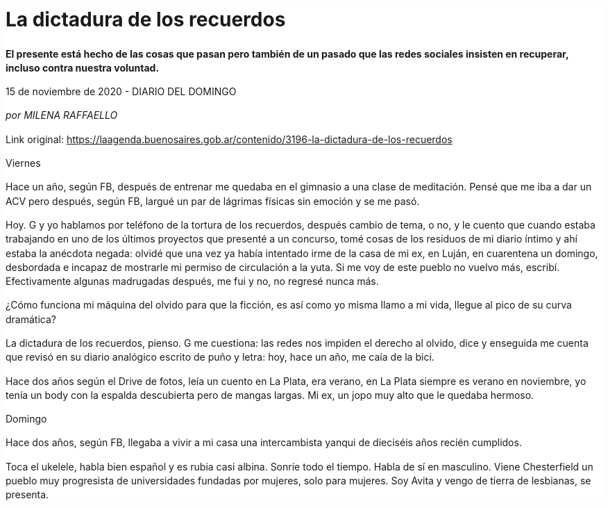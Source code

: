 # La dictadura de los recuerdos

**El presente está hecho de las cosas que pasan pero también de un pasado que las redes sociales insisten en recuperar, incluso contra nuestra voluntad.**

15 de noviembre de 2020 - DIARIO DEL DOMINGO

_por MILENA RAFFAELLO_

Link original: https://laagenda.buenosaires.gob.ar/contenido/3196-la-dictadura-de-los-recuerdos



Viernes




Hace un año, según FB, después de entrenar me quedaba en el gimnasio a una clase de meditación. Pensé que me iba a dar un ACV pero después, según FB, largué un par de lágrimas físicas sin emoción y se me pasó.




Hoy. G y yo hablamos por teléfono de la tortura de los recuerdos, después cambio de tema, o no, y le cuento que cuando estaba trabajando en uno de los últimos proyectos que presenté a un concurso, tomé cosas de los residuos de mi diario íntimo y ahí estaba la anécdota negada: olvidé que una vez ya había intentado irme de la casa de mi ex, en Luján, en cuarentena un domingo, desbordada e incapaz de mostrarle mi permiso de circulación a la yuta. Si me voy de este pueblo no vuelvo más, escribí. Efectivamente algunas madrugadas después, me fui y no, no regresé nunca más.




¿Cómo funciona mi máquina del olvido para que la ficción, es así como yo misma llamo a mi vida, llegue al pico de su curva dramática?




La dictadura de los recuerdos, pienso. G me cuestiona: las redes nos impiden el derecho al olvido, dice y enseguida me cuenta que revisó en su diario analógico escrito de puño y letra: hoy, hace un año, me caía de la bici.




Hace dos años según el Drive de fotos, leía un cuento en La Plata, era verano, en La Plata siempre es verano en noviembre, yo tenía un body con la espalda descubierta pero de mangas largas. Mi ex, un jopo muy alto que le quedaba hermoso.




Domingo




Hace dos años, según FB, llegaba a vivir a mi casa una intercambista yanqui de dieciséis años recién cumplidos.




Toca el ukelele, habla bien español y es rubia casi albina. Sonríe todo el tiempo. Habla de sí en masculino. Viene Chesterfield un pueblo muy progresista de universidades fundadas por mujeres, solo para mujeres. Soy Avita y vengo de tierra de lesbianas, se presenta.
